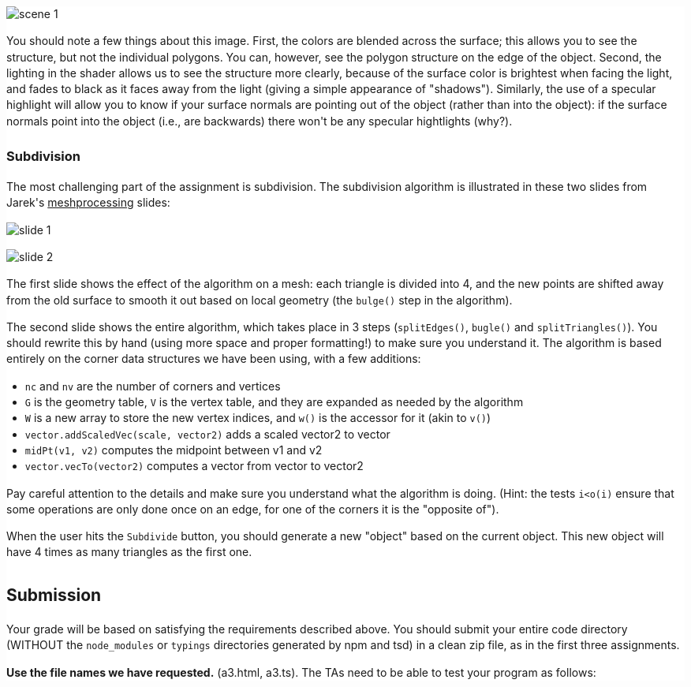 ![scene 1](https://github.gatech.edu/pages/cs3451f15/a3/img/bunny.png)

You should note a few things about this image.  First, the colors are blended across the surface;  this allows you to see the structure, but not the individual polygons.  You can, however, see the polygon structure on the edge of the object.  Second, the lighting in the shader allows us to see the structure more clearly, because of the surface color is brightest when facing the light, and fades to black as it faces away from the light (giving a simple appearance of "shadows").  Similarly, the use of a specular highlight will allow you to know if your surface normals are pointing out of the object (rather than into the object): if the surface normals point into the object (i.e., are backwards) there won't be any specular hightlights (why?).

### Subdivision
The most challenging part of the assignment is subdivision.  The subdivision algorithm is illustrated in these two slides from Jarek's [meshprocessing](https://github.gatech.edu/pages/cs3451f15/files/meshProcessing.ppt.pdf) slides:

![slide 1](https://github.gatech.edu/pages/cs3451f15/a3/img/subdivision1.png)

![slide 2](https://github.gatech.edu/pages/cs3451f15/a3/img/subdivision2.png)

The first slide shows the effect of the algorithm on a mesh:  each triangle is divided into 4, and the new points are shifted away from the old surface to smooth it out based on local geometry (the ```bulge()``` step in the algorithm).

The second slide shows the entire algorithm, which takes place in 3 steps (```splitEdges()```, ```bugle()``` and ```splitTriangles()```).   You should rewrite this by hand (using more space and proper formatting!) to make sure you understand it.  The algorithm is based entirely on the corner data structures we have been using, with a few additions:
- ```nc``` and ```nv``` are the number of corners and vertices
- ```G``` is the geometry table, ```V``` is the vertex table, and they are expanded as needed by the algorithm
- ```W``` is a new array to store the new vertex indices, and ```w()``` is the accessor for it (akin to ```v()```)
- ```vector.addScaledVec(scale, vector2)``` adds a scaled vector2 to vector
- ```midPt(v1, v2)``` computes the midpoint between v1 and v2
- ```vector.vecTo(vector2)``` computes a vector from vector to vector2

Pay careful attention to the details and make sure you understand what the algorithm is doing.  (Hint: the tests ```i<o(i)``` ensure that some operations are only done once on an edge, for one of the corners it is the "opposite of").

When the user hits the ```Subdivide``` button, you should generate a new "object" based on the current object.  This new object will have 4 times as many triangles as the first one.

## Submission

Your grade will be based on satisfying the requirements described above.  You should submit your entire code directory (WITHOUT the ```node_modules``` or ```typings``` directories generated by npm and tsd) in a clean zip file, as in the first three assignments.

**Use the file names we have requested.** (a3.html, a3.ts).  The TAs need to be able to test your program as follows:
